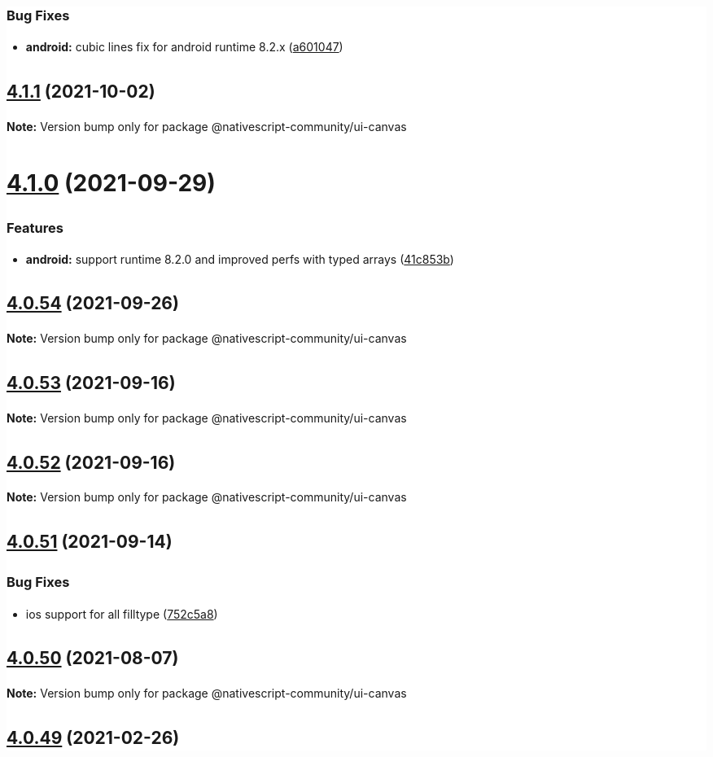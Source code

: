 ### Bug Fixes

-   **android:** cubic lines fix for android runtime 8.2.x ([a601047](https://github.com/nativescript-community/ui-canvas/commit/a601047fe6568e652d4b077b857d2228b6ab4728))

## [4.1.1](https://github.com/nativescript-community/ui-canvas/compare/v4.1.0...v4.1.1) (2021-10-02)

**Note:** Version bump only for package @nativescript-community/ui-canvas

# [4.1.0](https://github.com/nativescript-community/ui-canvas/compare/v4.0.54...v4.1.0) (2021-09-29)

### Features

-   **android:** support runtime 8.2.0 and improved perfs with typed arrays ([41c853b](https://github.com/nativescript-community/ui-canvas/commit/41c853b471bffca9c2abc31d3bcfecaf06ac96a9))

## [4.0.54](https://github.com/nativescript-community/ui-canvas/compare/v4.0.53...v4.0.54) (2021-09-26)

**Note:** Version bump only for package @nativescript-community/ui-canvas

## [4.0.53](https://github.com/nativescript-community/ui-canvas/compare/v4.0.52...v4.0.53) (2021-09-16)

**Note:** Version bump only for package @nativescript-community/ui-canvas

## [4.0.52](https://github.com/nativescript-community/ui-canvas/compare/v4.0.51...v4.0.52) (2021-09-16)

**Note:** Version bump only for package @nativescript-community/ui-canvas

## [4.0.51](https://github.com/nativescript-community/ui-canvas/compare/v4.0.50...v4.0.51) (2021-09-14)

### Bug Fixes

-   ios support for all filltype ([752c5a8](https://github.com/nativescript-community/ui-canvas/commit/752c5a898b567687b77173ffdcd0058b8933c770))

## [4.0.50](https://github.com/nativescript-community/ui-canvas/compare/v4.0.49...v4.0.50) (2021-08-07)

**Note:** Version bump only for package @nativescript-community/ui-canvas

## [4.0.49](https://github.com/nativescript-community/ui-canvas/compare/v4.0.48...v4.0.49) (2021-02-26)
